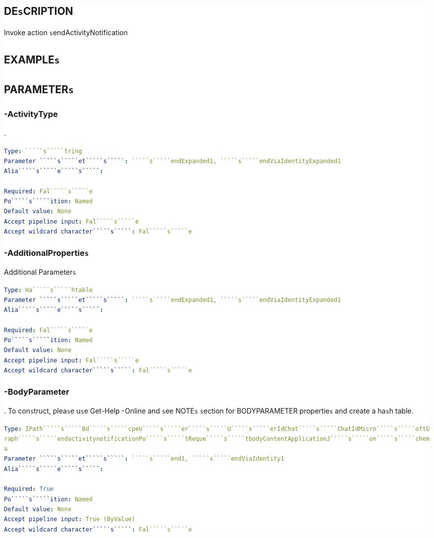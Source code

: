 ## DE`````s`````CRIPTION
Invoke action `````s`````endActivityNotification

## EXAMPLE`````s`````

## PARAMETER`````s`````

### -ActivityType
.

```yaml
Type: `````s`````tring
Parameter `````s`````et`````s`````: `````s`````endExpanded1, `````s`````endViaIdentityExpanded1
Alia`````s`````e`````s`````:

Required: Fal`````s`````e
Po`````s`````ition: Named
Default value: None
Accept pipeline input: Fal`````s`````e
Accept wildcard character`````s`````: Fal`````s`````e
```

### -AdditionalPropertie`````s`````
Additional Parameter`````s`````

```yaml
Type: Ha`````s`````htable
Parameter `````s`````et`````s`````: `````s`````endExpanded1, `````s`````endViaIdentityExpanded1
Alia`````s`````e`````s`````:

Required: Fal`````s`````e
Po`````s`````ition: Named
Default value: None
Accept pipeline input: Fal`````s`````e
Accept wildcard character`````s`````: Fal`````s`````e
```

### -BodyParameter
.
To con`````s`````truct, plea`````s`````e u`````s`````e Get-Help -Online and `````s`````ee NOTE`````s````` `````s`````ection for BODYPARAMETER propertie`````s````` and create a ha`````s`````h table.

```yaml
Type: IPath`````s`````Bd`````s`````cpeU`````s`````er`````s`````U`````s`````erIdChat`````s`````ChatIdMicro`````s`````oftGraph`````s`````endactivitynotificationPo`````s`````tReque`````s`````tbodyContentApplicationJ`````s`````on`````s`````chema
Parameter `````s`````et`````s`````: `````s`````end1, `````s`````endViaIdentity1
Alia`````s`````e`````s`````:

Required: True
Po`````s`````ition: Named
Default value: None
Accept pipeline input: True (ByValue)
Accept wildcard character`````s`````: Fal`````s`````e
```
